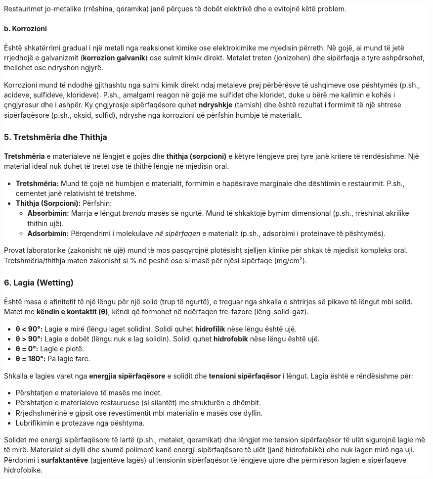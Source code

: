 Restaurimet jo-metalike (rrëshina, qeramika) janë përçues të dobët elektrikë dhe e evitojnë këtë problem.

#### b. Korrozioni

Është shkatërrimi gradual i një metali nga reaksionet kimike ose elektrokimike me mjedisin përreth. Në gojë, ai mund të jetë rrjedhojë e galvanizmit (**korrozion galvanik**) ose sulmit kimik direkt. Metalet treten (jonizohen) dhe sipërfaqja e tyre ashpërsohet, thellohet ose ndryshon ngjyrë.

Korrozioni mund të ndodhë gjithashtu nga sulmi kimik direkt ndaj metaleve prej përbërësve të ushqimeve ose pështymës (p.sh., acideve, sulfideve, klorideve). P.sh., amalgami reagon në gojë me sulfidet dhe kloridet, duke u bërë me kalimin e kohës i çngjyrosur dhe i ashpër. Ky çngjyrosje sipërfaqësore quhet **ndryshkje** (tarnish) dhe është rezultat i formimit të një shtrese sipërfaqësore (p.sh., oksid, sulfid), ndryshe nga korrozioni që përfshin humbje të materialit.

### 5. Tretshmëria dhe Thithja

**Tretshmëria** e materialeve në lëngjet e gojës dhe **thithja (sorpcioni)** e këtyre lëngjeve prej tyre janë kritere të rëndësishme. Një material ideal nuk duhet të tretet ose të thithë lëngje në mjedisin oral.

* **Tretshmëria:** Mund të çojë në humbjen e materialit, formimin e hapësirave marginale dhe dështimin e restaurimit. P.sh., cementet janë relativisht të tretshme.
* **Thithja (Sorpcioni):** Përfshin:
  * **Absorbimin:** Marrja e lëngut _brenda_ masës së ngurtë. Mund të shkaktojë bymim dimensional (p.sh., rrëshinat akrilike thithin ujë).
  * **Adsorbimin:** Përqendrimi i molekulave _në sipërfaqen_ e materialit (p.sh., adsorbimi i proteinave të pështymës).

Provat laboratorike (zakonisht në ujë) mund të mos pasqyrojnë plotësisht sjelljen klinike për shkak të mjedisit kompleks oral. Tretshmëria/thithja maten zakonisht si % në peshë ose si masë për njësi sipërfaqe (mg/cm²).

### 6. Lagia (Wetting)

Është masa e afinitetit të një lëngu për një solid (trup të ngurtë), e treguar nga shkalla e shtrirjes së pikave të lëngut mbi solid. Matet me **këndin e kontaktit (θ)**, këndi që formohet në ndërfaqen tre-fazore (lëng-solid-gaz).

* **θ < 90°:** Lagie e mirë (lëngu laget solidin). Solidi quhet **hidrofilik** nëse lëngu është ujë.
* **θ > 90°:** Lagie e dobët (lëngu nuk e lag solidin). Solidi quhet **hidrofobik** nëse lëngu është ujë.
* **θ = 0°:** Lagie e plotë.
* **θ = 180°:** Pa lagie fare.

Shkalla e lagies varet nga **energjia sipërfaqësore** e solidit dhe **tensioni sipërfaqësor** i lëngut. Lagia është e rëndësishme për:

* Përshtatjen e materialeve të masës me indet.
* Përshtatjen e materialeve restauruese (si silantët) me strukturën e dhëmbit.
* Rrjedhshmërinë e gipsit ose revestimentit mbi materialin e masës ose dyllin.
* Lubrifikimin e protezave nga pështyma.

Solidet me energji sipërfaqësore të lartë (p.sh., metalet, qeramikat) dhe lëngjet me tension sipërfaqësor të ulët sigurojnë lagie më të mirë. Materialet si dylli dhe shumë polimerë kanë energji sipërfaqësore të ulët (janë hidrofobikë) dhe nuk lagen mirë nga uji. Përdorimi i **surfaktantëve** (agjentëve lagës) ul tensionin sipërfaqësor të lëngjeve ujore dhe përmirëson lagien e sipërfaqeve hidrofobike.

